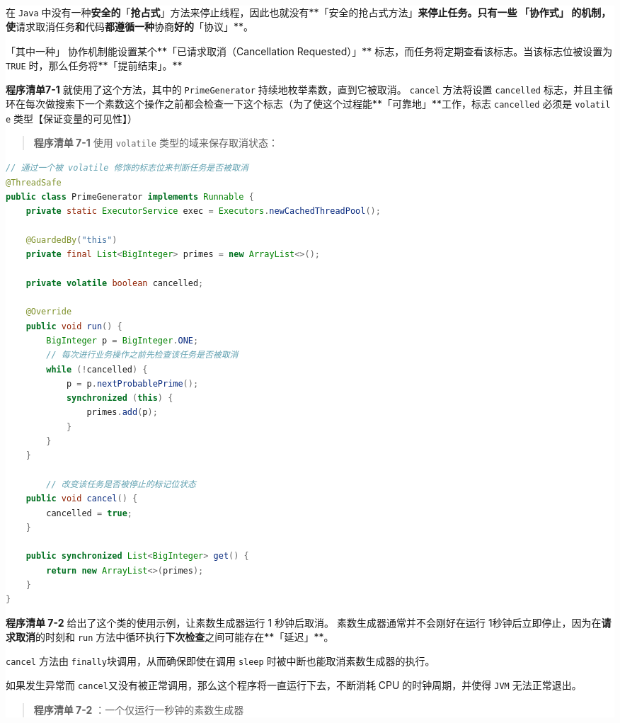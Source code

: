 在 `Java` 中没有一种**安全的**「**抢占式**」方法来停止线程，因此也就没有**「安全的抢占式方法」**来停止任务。只有一些 **「协作式」** 的机制，使**请求取消任务**和**代码**都遵循一种**协商**好的**「协议」**。

「其中一种」 协作机制能设置某个**「已请求取消（Cancellation Requested）」** 标志，而任务将定期查看该标志。当该标志位被设置为 `TRUE` 时，那么任务将**「提前结束」。**

**程序清单7-1** 就使用了这个方法，其中的 `PrimeGenerator` 持续地枚举素数，直到它被取消。 `cancel` 方法将设置 `cancelled` 标志，并且主循环在每次做搜索下一个素数这个操作之前都会检查一下这个标志（为了使这个过程能**「可靠地」**工作，标志 `cancelled` 必须是 `volatile` 类型【保证变量的可见性】）

> **程序清单 7-1** 使用 `volatile` 类型的域来保存取消状态：

```java
// 通过一个被 volatile 修饰的标志位来判断任务是否被取消
@ThreadSafe
public class PrimeGenerator implements Runnable {
    private static ExecutorService exec = Executors.newCachedThreadPool();

    @GuardedBy("this")
    private final List<BigInteger> primes = new ArrayList<>();

    private volatile boolean cancelled;

    @Override
    public void run() {
        BigInteger p = BigInteger.ONE;
      	// 每次进行业务操作之前先检查该任务是否被取消
        while (!cancelled) {
            p = p.nextProbablePrime();
            synchronized (this) {
                primes.add(p);
            }
        }
    }

		// 改变该任务是否被停止的标记位状态
    public void cancel() {
        cancelled = true;
    }

    public synchronized List<BigInteger> get() {
        return new ArrayList<>(primes);
    }
}

```



**程序清单 7-2** 给出了这个类的使用示例，让素数生成器运行 1 秒钟后取消。 素数生成器通常并不会刚好在运行 1秒钟后立即停止，因为在**请求取消**的时刻和 `run` 方法中循环执行**下次检查**之间可能存在**「延迟」**。

`cancel` 方法由 `finally`块调用，从而确保即使在调用 `sleep` 时被中断也能取消素数生成器的执行。

如果发生异常而 `cancel`又没有被正常调用，那么这个程序将一直运行下去，不断消耗 CPU 的时钟周期，并使得 `JVM` 无法正常退出。

> **程序清单 7-2** ：一个仅运行一秒钟的素数生成器
